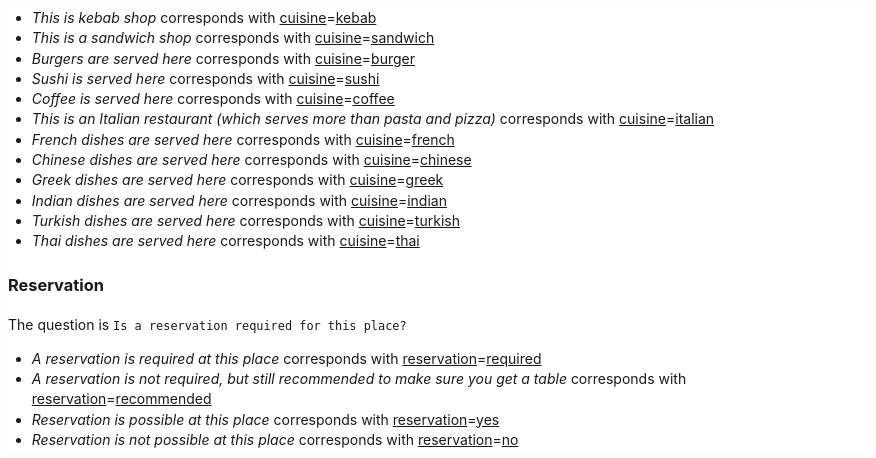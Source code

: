  -  *This is kebab shop* corresponds with <a href='https://wiki.openstreetmap.org/wiki/Key:cuisine' target='_blank'>cuisine</a>=<a href='https://wiki.openstreetmap.org/wiki/Tag:cuisine%3Dkebab' target='_blank'>kebab</a>
 -  *This is a sandwich shop* corresponds with <a href='https://wiki.openstreetmap.org/wiki/Key:cuisine' target='_blank'>cuisine</a>=<a href='https://wiki.openstreetmap.org/wiki/Tag:cuisine%3Dsandwich' target='_blank'>sandwich</a>
 -  *Burgers are served here* corresponds with <a href='https://wiki.openstreetmap.org/wiki/Key:cuisine' target='_blank'>cuisine</a>=<a href='https://wiki.openstreetmap.org/wiki/Tag:cuisine%3Dburger' target='_blank'>burger</a>
 -  *Sushi is served here* corresponds with <a href='https://wiki.openstreetmap.org/wiki/Key:cuisine' target='_blank'>cuisine</a>=<a href='https://wiki.openstreetmap.org/wiki/Tag:cuisine%3Dsushi' target='_blank'>sushi</a>
 -  *Coffee is served here* corresponds with <a href='https://wiki.openstreetmap.org/wiki/Key:cuisine' target='_blank'>cuisine</a>=<a href='https://wiki.openstreetmap.org/wiki/Tag:cuisine%3Dcoffee' target='_blank'>coffee</a>
 -  *This is an Italian restaurant (which serves more than pasta and pizza)* corresponds with <a href='https://wiki.openstreetmap.org/wiki/Key:cuisine' target='_blank'>cuisine</a>=<a href='https://wiki.openstreetmap.org/wiki/Tag:cuisine%3Ditalian' target='_blank'>italian</a>
 -  *French dishes are served here* corresponds with <a href='https://wiki.openstreetmap.org/wiki/Key:cuisine' target='_blank'>cuisine</a>=<a href='https://wiki.openstreetmap.org/wiki/Tag:cuisine%3Dfrench' target='_blank'>french</a>
 -  *Chinese dishes are served here* corresponds with <a href='https://wiki.openstreetmap.org/wiki/Key:cuisine' target='_blank'>cuisine</a>=<a href='https://wiki.openstreetmap.org/wiki/Tag:cuisine%3Dchinese' target='_blank'>chinese</a>
 -  *Greek dishes are served here* corresponds with <a href='https://wiki.openstreetmap.org/wiki/Key:cuisine' target='_blank'>cuisine</a>=<a href='https://wiki.openstreetmap.org/wiki/Tag:cuisine%3Dgreek' target='_blank'>greek</a>
 -  *Indian dishes are served here* corresponds with <a href='https://wiki.openstreetmap.org/wiki/Key:cuisine' target='_blank'>cuisine</a>=<a href='https://wiki.openstreetmap.org/wiki/Tag:cuisine%3Dindian' target='_blank'>indian</a>
 -  *Turkish dishes are served here* corresponds with <a href='https://wiki.openstreetmap.org/wiki/Key:cuisine' target='_blank'>cuisine</a>=<a href='https://wiki.openstreetmap.org/wiki/Tag:cuisine%3Dturkish' target='_blank'>turkish</a>
 -  *Thai dishes are served here* corresponds with <a href='https://wiki.openstreetmap.org/wiki/Key:cuisine' target='_blank'>cuisine</a>=<a href='https://wiki.openstreetmap.org/wiki/Tag:cuisine%3Dthai' target='_blank'>thai</a>



### Reservation

The question is `Is a reservation required for this place?`

 -  *A reservation is required at this place* corresponds with <a href='https://wiki.openstreetmap.org/wiki/Key:reservation' target='_blank'>reservation</a>=<a href='https://wiki.openstreetmap.org/wiki/Tag:reservation%3Drequired' target='_blank'>required</a>
 -  *A reservation is not required, but still recommended to make sure you get a table* corresponds with <a href='https://wiki.openstreetmap.org/wiki/Key:reservation' target='_blank'>reservation</a>=<a href='https://wiki.openstreetmap.org/wiki/Tag:reservation%3Drecommended' target='_blank'>recommended</a>
 -  *Reservation is possible at this place* corresponds with <a href='https://wiki.openstreetmap.org/wiki/Key:reservation' target='_blank'>reservation</a>=<a href='https://wiki.openstreetmap.org/wiki/Tag:reservation%3Dyes' target='_blank'>yes</a>
 -  *Reservation is not possible at this place* corresponds with <a href='https://wiki.openstreetmap.org/wiki/Key:reservation' target='_blank'>reservation</a>=<a href='https://wiki.openstreetmap.org/wiki/Tag:reservation%3Dno' target='_blank'>no</a>
